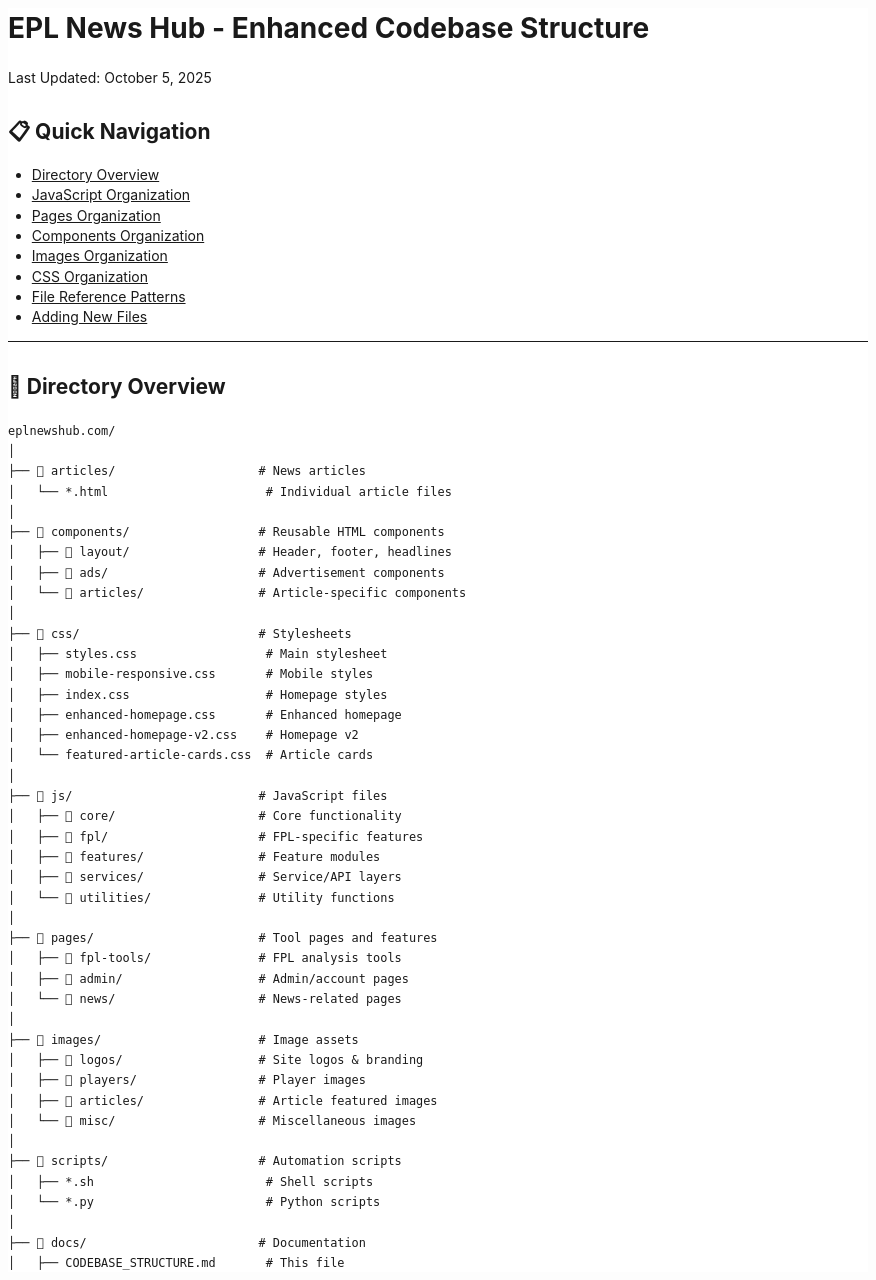 # EPL News Hub - Enhanced Codebase Structure

Last Updated: October 5, 2025

## 📋 Quick Navigation

- [Directory Overview](#directory-overview)
- [JavaScript Organization](#javascript-organization)
- [Pages Organization](#pages-organization)
- [Components Organization](#components-organization)
- [Images Organization](#images-organization)
- [CSS Organization](#css-organization)
- [File Reference Patterns](#file-reference-patterns)
- [Adding New Files](#adding-new-files)

---

## 📁 Directory Overview

```
eplnewshub.com/
│
├── 📂 articles/                    # News articles
│   └── *.html                      # Individual article files
│
├── 📂 components/                  # Reusable HTML components
│   ├── 📂 layout/                  # Header, footer, headlines
│   ├── 📂 ads/                     # Advertisement components
│   └── 📂 articles/                # Article-specific components
│
├── 📂 css/                         # Stylesheets
│   ├── styles.css                  # Main stylesheet
│   ├── mobile-responsive.css       # Mobile styles
│   ├── index.css                   # Homepage styles
│   ├── enhanced-homepage.css       # Enhanced homepage
│   ├── enhanced-homepage-v2.css    # Homepage v2
│   └── featured-article-cards.css  # Article cards
│
├── 📂 js/                          # JavaScript files
│   ├── 📂 core/                    # Core functionality
│   ├── 📂 fpl/                     # FPL-specific features
│   ├── 📂 features/                # Feature modules
│   ├── 📂 services/                # Service/API layers
│   └── 📂 utilities/               # Utility functions
│
├── 📂 pages/                       # Tool pages and features
│   ├── 📂 fpl-tools/               # FPL analysis tools
│   ├── 📂 admin/                   # Admin/account pages
│   └── 📂 news/                    # News-related pages
│
├── 📂 images/                      # Image assets
│   ├── 📂 logos/                   # Site logos & branding
│   ├── 📂 players/                 # Player images
│   ├── 📂 articles/                # Article featured images
│   └── 📂 misc/                    # Miscellaneous images
│
├── 📂 scripts/                     # Automation scripts
│   ├── *.sh                        # Shell scripts
│   └── *.py                        # Python scripts
│
├── 📂 docs/                        # Documentation
│   ├── CODEBASE_STRUCTURE.md       # This file
```